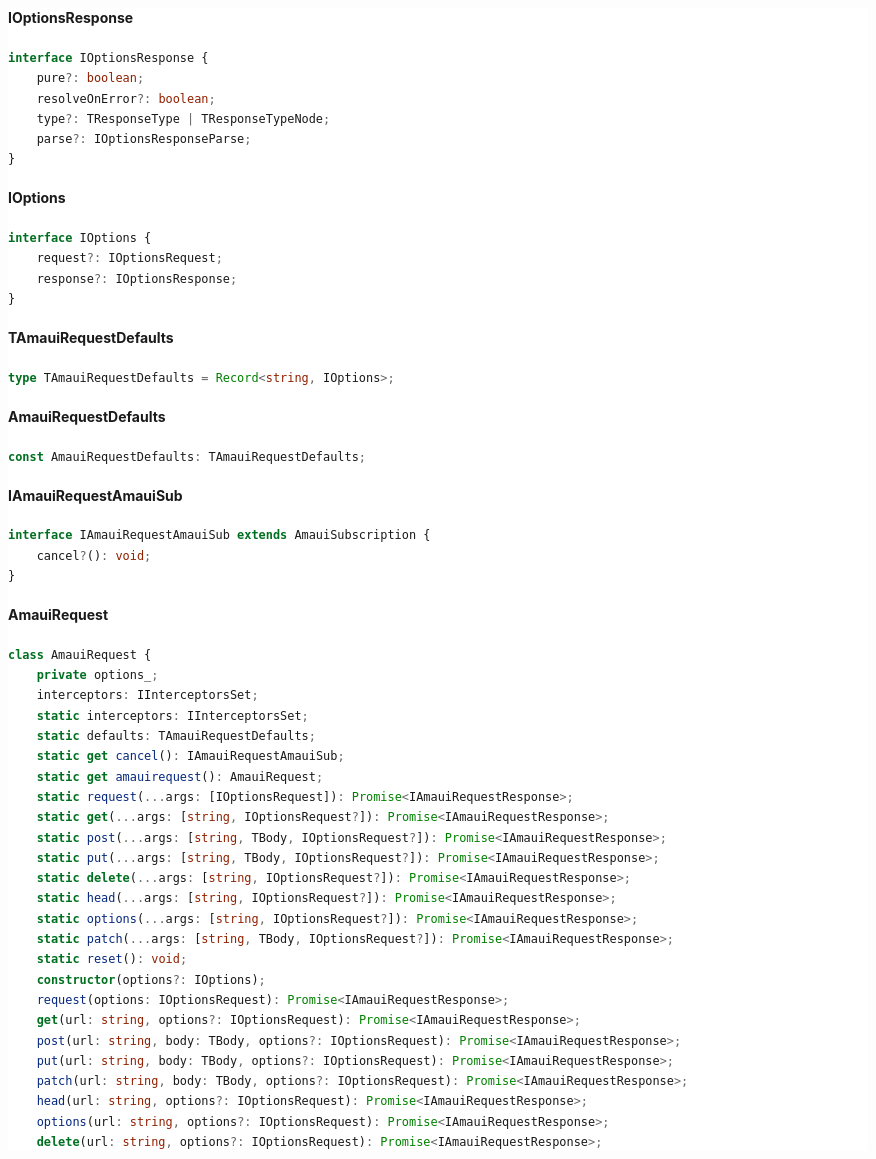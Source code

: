 #### IOptionsResponse

```ts
interface IOptionsResponse {
    pure?: boolean;
    resolveOnError?: boolean;
    type?: TResponseType | TResponseTypeNode;
    parse?: IOptionsResponseParse;
}
```

#### IOptions

```ts
interface IOptions {
    request?: IOptionsRequest;
    response?: IOptionsResponse;
}
```

#### TAmauiRequestDefaults

```ts
type TAmauiRequestDefaults = Record<string, IOptions>;
```

#### AmauiRequestDefaults

```ts
const AmauiRequestDefaults: TAmauiRequestDefaults;
```

#### IAmauiRequestAmauiSub

```ts
interface IAmauiRequestAmauiSub extends AmauiSubscription {
    cancel?(): void;
}
```

#### AmauiRequest

```ts
class AmauiRequest {
    private options_;
    interceptors: IInterceptorsSet;
    static interceptors: IInterceptorsSet;
    static defaults: TAmauiRequestDefaults;
    static get cancel(): IAmauiRequestAmauiSub;
    static get amauirequest(): AmauiRequest;
    static request(...args: [IOptionsRequest]): Promise<IAmauiRequestResponse>;
    static get(...args: [string, IOptionsRequest?]): Promise<IAmauiRequestResponse>;
    static post(...args: [string, TBody, IOptionsRequest?]): Promise<IAmauiRequestResponse>;
    static put(...args: [string, TBody, IOptionsRequest?]): Promise<IAmauiRequestResponse>;
    static delete(...args: [string, IOptionsRequest?]): Promise<IAmauiRequestResponse>;
    static head(...args: [string, IOptionsRequest?]): Promise<IAmauiRequestResponse>;
    static options(...args: [string, IOptionsRequest?]): Promise<IAmauiRequestResponse>;
    static patch(...args: [string, TBody, IOptionsRequest?]): Promise<IAmauiRequestResponse>;
    static reset(): void;
    constructor(options?: IOptions);
    request(options: IOptionsRequest): Promise<IAmauiRequestResponse>;
    get(url: string, options?: IOptionsRequest): Promise<IAmauiRequestResponse>;
    post(url: string, body: TBody, options?: IOptionsRequest): Promise<IAmauiRequestResponse>;
    put(url: string, body: TBody, options?: IOptionsRequest): Promise<IAmauiRequestResponse>;
    patch(url: string, body: TBody, options?: IOptionsRequest): Promise<IAmauiRequestResponse>;
    head(url: string, options?: IOptionsRequest): Promise<IAmauiRequestResponse>;
    options(url: string, options?: IOptionsRequest): Promise<IAmauiRequestResponse>;
    delete(url: string, options?: IOptionsRequest): Promise<IAmauiRequestResponse>;
```